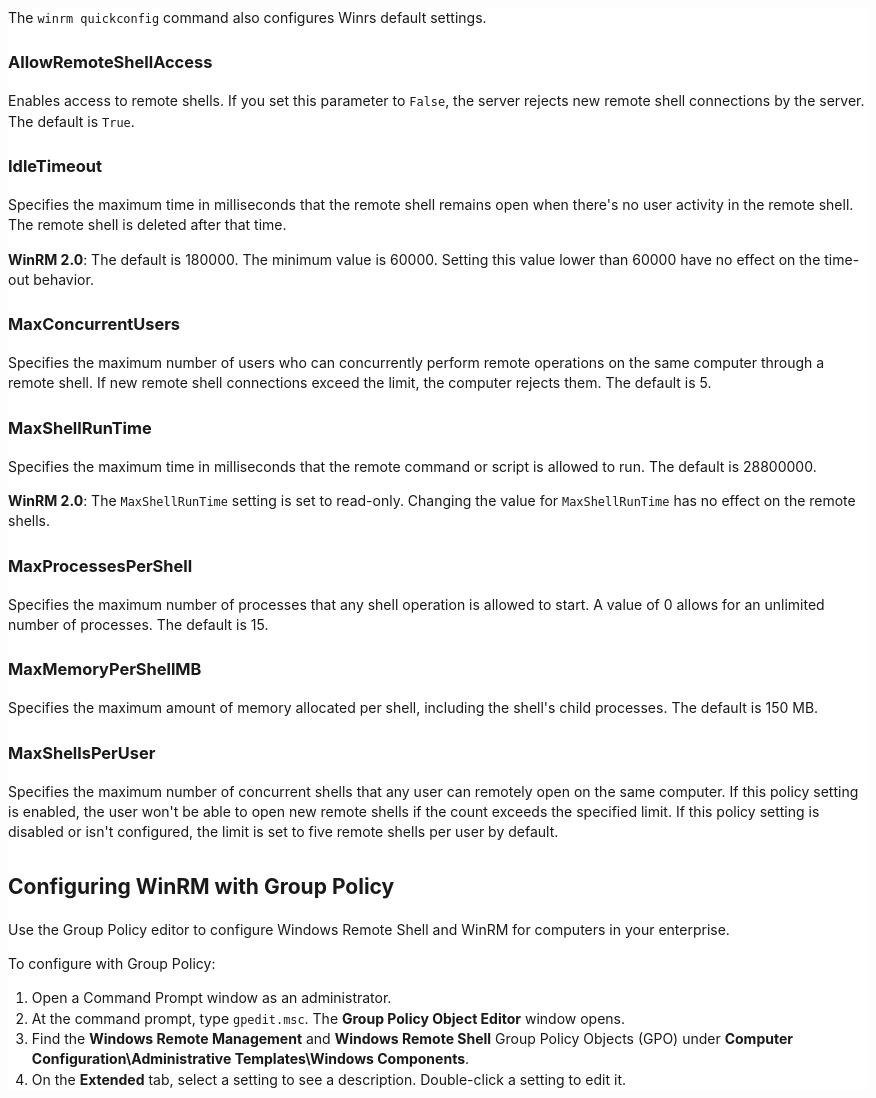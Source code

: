 The `winrm quickconfig` command also configures Winrs default settings.

### AllowRemoteShellAccess

Enables access to remote shells. If you set this parameter to `False`, the server rejects new remote shell connections  by the server. The default is `True`.

### IdleTimeout

Specifies the maximum time in milliseconds that the remote shell remains open when there's no user activity in the remote shell. The remote shell is deleted after that time.

**WinRM 2.0**: The default is 180000. The minimum value is 60000. Setting this value lower than 60000 have no effect on the time-out behavior.

### MaxConcurrentUsers

Specifies the maximum number of users who can concurrently perform remote operations on the same computer through a remote shell. If new remote shell connections exceed the limit, the computer rejects them. The default is 5.

### MaxShellRunTime

Specifies the maximum time in milliseconds that the remote command or script is allowed to run. The default is 28800000.

**WinRM 2.0**: The `MaxShellRunTime` setting is set to read-only. Changing the value for `MaxShellRunTime` has no effect on the remote shells.

### MaxProcessesPerShell

Specifies the maximum number of processes that any shell operation is allowed to start. A value of 0 allows for an unlimited number of processes. The default is 15.

### MaxMemoryPerShellMB

Specifies the maximum amount of memory allocated per shell, including the shell's child processes. The default is 150 MB.

### MaxShellsPerUser

Specifies the maximum number of concurrent shells that any user can remotely open on the same computer. If this policy setting is enabled, the user won't be able to open new remote shells if the count exceeds the specified limit. If this policy setting is disabled or isn't configured, the limit is set to five remote shells per user by default.

## Configuring WinRM with Group Policy

Use the Group Policy editor to configure Windows Remote Shell and WinRM for computers in your enterprise.

To configure with Group Policy:

1. Open a Command Prompt window as an administrator.
2. At the command prompt, type `gpedit.msc`. The **Group Policy Object Editor** window opens.
3. Find the **Windows Remote Management** and **Windows Remote Shell** Group Policy Objects (GPO) under **Computer Configuration\\Administrative Templates\\Windows Components**.
4. On the **Extended** tab, select a setting to see a description. Double-click a setting to edit it.

